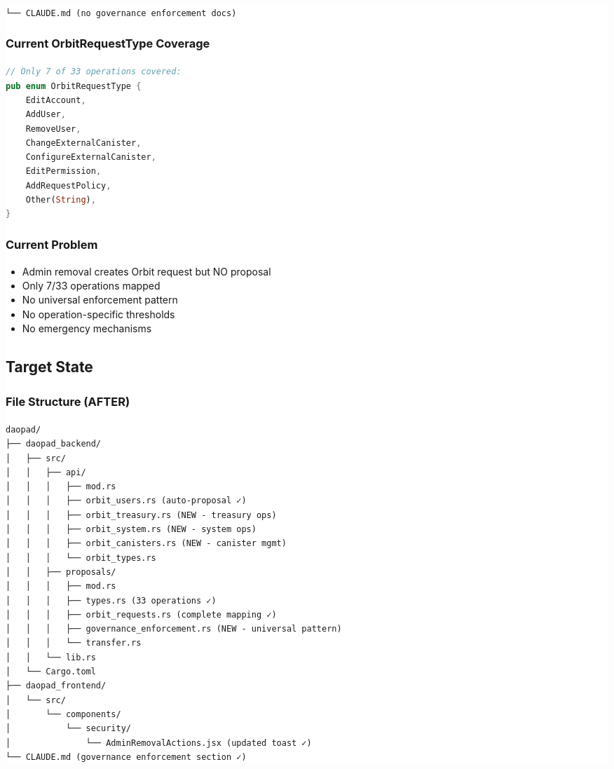 ```
└── CLAUDE.md (no governance enforcement docs)
```

### Current OrbitRequestType Coverage
```rust
// Only 7 of 33 operations covered:
pub enum OrbitRequestType {
    EditAccount,
    AddUser,
    RemoveUser,
    ChangeExternalCanister,
    ConfigureExternalCanister,
    EditPermission,
    AddRequestPolicy,
    Other(String),
}
```

### Current Problem
- Admin removal creates Orbit request but NO proposal
- Only 7/33 operations mapped
- No universal enforcement pattern
- No operation-specific thresholds
- No emergency mechanisms

## Target State

### File Structure (AFTER)
```
daopad/
├── daopad_backend/
│   ├── src/
│   │   ├── api/
│   │   │   ├── mod.rs
│   │   │   ├── orbit_users.rs (auto-proposal ✓)
│   │   │   ├── orbit_treasury.rs (NEW - treasury ops)
│   │   │   ├── orbit_system.rs (NEW - system ops)
│   │   │   ├── orbit_canisters.rs (NEW - canister mgmt)
│   │   │   └── orbit_types.rs
│   │   ├── proposals/
│   │   │   ├── mod.rs
│   │   │   ├── types.rs (33 operations ✓)
│   │   │   ├── orbit_requests.rs (complete mapping ✓)
│   │   │   ├── governance_enforcement.rs (NEW - universal pattern)
│   │   │   └── transfer.rs
│   │   └── lib.rs
│   └── Cargo.toml
├── daopad_frontend/
│   └── src/
│       └── components/
│           └── security/
│               └── AdminRemovalActions.jsx (updated toast ✓)
└── CLAUDE.md (governance enforcement section ✓)
```
